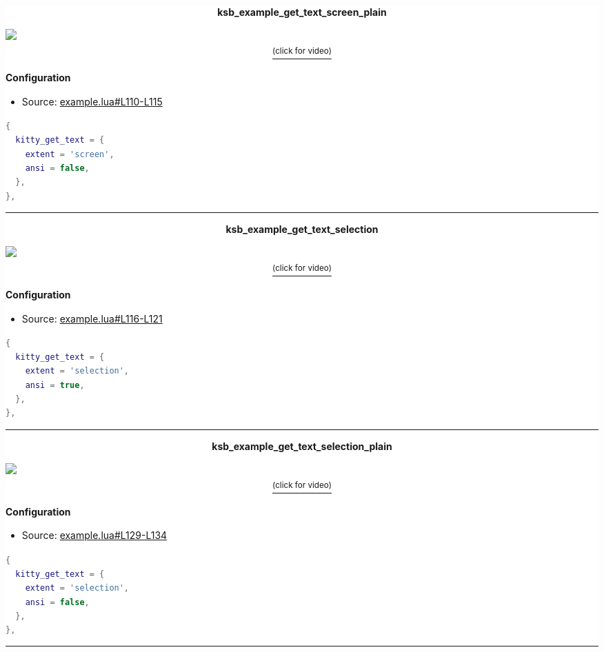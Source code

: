 
<p align="center"><b>ksb_example_get_text_screen_plain</b></p>
<img src="https://github.com/mikesmithgh/kitty-scrollback.nvim/wiki/assets/kitty_scrollback_screencapture_17_ksb_example_get_text_screen_plain.gif">
<a href="ksb_example_get_text_screen_plain">
  <div align="center"><sup>(click for video)<sup></div>
</a>

**Configuration**

- Source: [example.lua#L110-L115](https://github.com/mikesmithgh/kitty-scrollback.nvim/blob/main/tests/example.lua#L110-L115)
```lua
{
  kitty_get_text = {
    extent = 'screen',
    ansi = false,
  },
},
```

---

<p align="center"><b>ksb_example_get_text_selection</b></p>
<img src="https://github.com/mikesmithgh/kitty-scrollback.nvim/wiki/assets/kitty_scrollback_screencapture_18_ksb_example_get_text_selection.gif">
<a href="ksb_example_get_text_selection">
  <div align="center"><sup>(click for video)<sup></div>
</a>

**Configuration**

- Source: [example.lua#L116-L121](https://github.com/mikesmithgh/kitty-scrollback.nvim/blob/main/tests/example.lua#L116-L121)
```lua
{
  kitty_get_text = {
    extent = 'selection',
    ansi = true,
  },
},
```

---

<p align="center"><b>ksb_example_get_text_selection_plain</b></p>
<img src="https://github.com/mikesmithgh/kitty-scrollback.nvim/wiki/assets/kitty_scrollback_screencapture_19_ksb_example_get_text_selection_plain.gif">
<a href="ksb_example_get_text_selection_plain">
  <div align="center"><sup>(click for video)<sup></div>
</a>

**Configuration**

- Source: [example.lua#L129-L134](https://github.com/mikesmithgh/kitty-scrollback.nvim/blob/main/tests/example.lua#L129-L134)
```lua
{
  kitty_get_text = {
    extent = 'selection',
    ansi = false,
  },
},
```

---